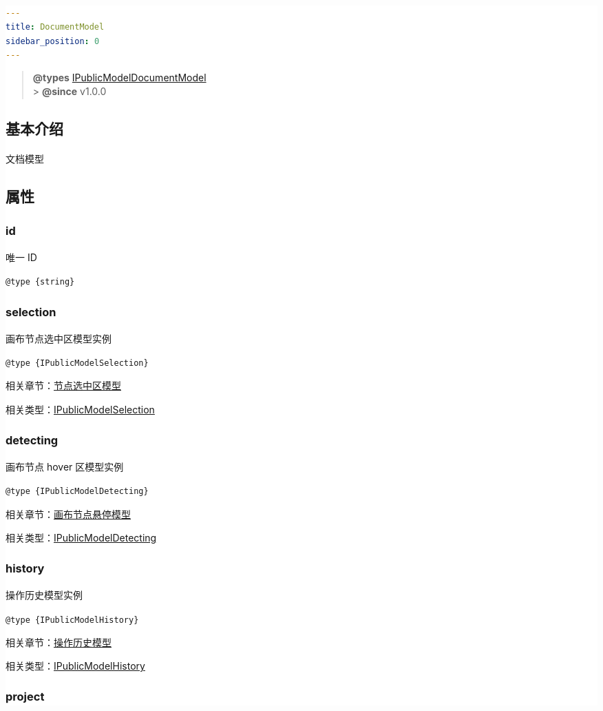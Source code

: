 ```yaml
---
title: DocumentModel
sidebar_position: 0
---
```


> **@types** [IPublicModelDocumentModel](https://github.com/fe-lce/lowcode-engine/blob/main/packages/types/src/shell/model/document-model.ts)<br/> > **@since** v1.0.0

## 基本介绍

文档模型

## 属性

### id

唯一 ID

`@type {string}`

### selection

画布节点选中区模型实例

`@type {IPublicModelSelection}`

相关章节：[节点选中区模型](./selection)

相关类型：[IPublicModelSelection](https://github.com/fe-lce/lowcode-engine/blob/main/packages/types/src/shell/model/selection.ts)

### detecting

画布节点 hover 区模型实例

`@type {IPublicModelDetecting}`

相关章节：[画布节点悬停模型](./detecting)

相关类型：[IPublicModelDetecting](https://github.com/fe-lce/lowcode-engine/blob/main/packages/types/src/shell/model/detecting.ts)

### history

操作历史模型实例

`@type {IPublicModelHistory}`

相关章节：[操作历史模型](./history)

相关类型：[IPublicModelHistory](https://github.com/fe-lce/lowcode-engine/blob/main/packages/types/src/shell/model/history.ts)

### project
